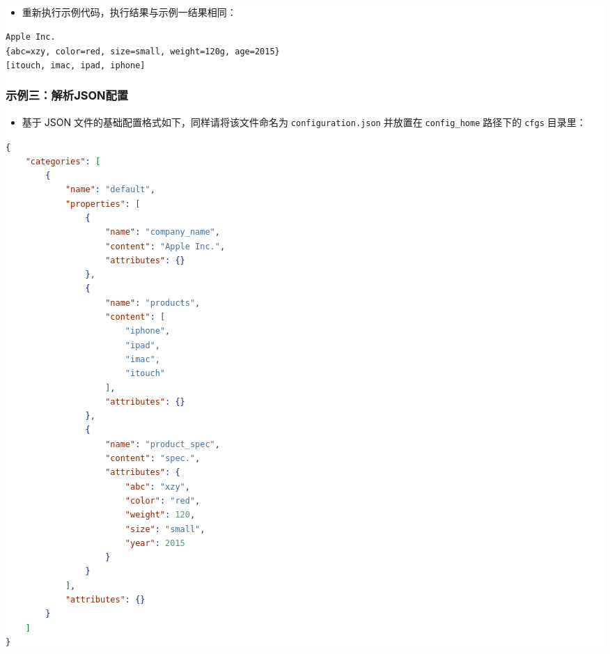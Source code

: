 
- 重新执行示例代码，执行结果与示例一结果相同：


```shell
Apple Inc.
{abc=xzy, color=red, size=small, weight=120g, age=2015}
[itouch, imac, ipad, iphone]
```



### 示例三：解析JSON配置

- 基于 JSON 文件的基础配置格式如下，同样请将该文件命名为 `configuration.json` 并放置在 `config_home` 路径下的 `cfgs` 目录里：

```json
{
    "categories": [
        {
            "name": "default",
            "properties": [
                {
                    "name": "company_name",
                    "content": "Apple Inc.",
                    "attributes": {}
                },
                {
                    "name": "products",
                    "content": [
                        "iphone",
                        "ipad",
                        "imac",
                        "itouch"
                    ],
                    "attributes": {}
                },
                {
                    "name": "product_spec",
                    "content": "spec.",
                    "attributes": {
                        "abc": "xzy",
                        "color": "red",
                        "weight": 120,
                        "size": "small",
                        "year": 2015
                    }
                }
            ],
            "attributes": {}
        }
    ]
}
```
